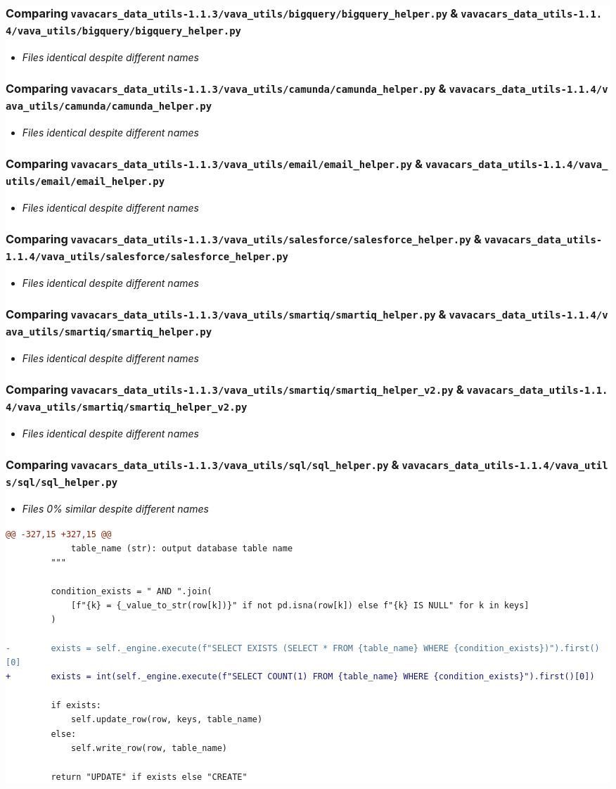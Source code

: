 ### Comparing `vavacars_data_utils-1.1.3/vava_utils/bigquery/bigquery_helper.py` & `vavacars_data_utils-1.1.4/vava_utils/bigquery/bigquery_helper.py`

 * *Files identical despite different names*

### Comparing `vavacars_data_utils-1.1.3/vava_utils/camunda/camunda_helper.py` & `vavacars_data_utils-1.1.4/vava_utils/camunda/camunda_helper.py`

 * *Files identical despite different names*

### Comparing `vavacars_data_utils-1.1.3/vava_utils/email/email_helper.py` & `vavacars_data_utils-1.1.4/vava_utils/email/email_helper.py`

 * *Files identical despite different names*

### Comparing `vavacars_data_utils-1.1.3/vava_utils/salesforce/salesforce_helper.py` & `vavacars_data_utils-1.1.4/vava_utils/salesforce/salesforce_helper.py`

 * *Files identical despite different names*

### Comparing `vavacars_data_utils-1.1.3/vava_utils/smartiq/smartiq_helper.py` & `vavacars_data_utils-1.1.4/vava_utils/smartiq/smartiq_helper.py`

 * *Files identical despite different names*

### Comparing `vavacars_data_utils-1.1.3/vava_utils/smartiq/smartiq_helper_v2.py` & `vavacars_data_utils-1.1.4/vava_utils/smartiq/smartiq_helper_v2.py`

 * *Files identical despite different names*

### Comparing `vavacars_data_utils-1.1.3/vava_utils/sql/sql_helper.py` & `vavacars_data_utils-1.1.4/vava_utils/sql/sql_helper.py`

 * *Files 0% similar despite different names*

```diff
@@ -327,15 +327,15 @@
             table_name (str): output database table name
         """
 
         condition_exists = " AND ".join(
             [f"{k} = {_value_to_str(row[k])}" if not pd.isna(row[k]) else f"{k} IS NULL" for k in keys]
         )
 
-        exists = self._engine.execute(f"SELECT EXISTS (SELECT * FROM {table_name} WHERE {condition_exists})").first()[0]
+        exists = int(self._engine.execute(f"SELECT COUNT(1) FROM {table_name} WHERE {condition_exists}").first()[0])
 
         if exists:
             self.update_row(row, keys, table_name)
         else:
             self.write_row(row, table_name)
 
         return "UPDATE" if exists else "CREATE"
```

